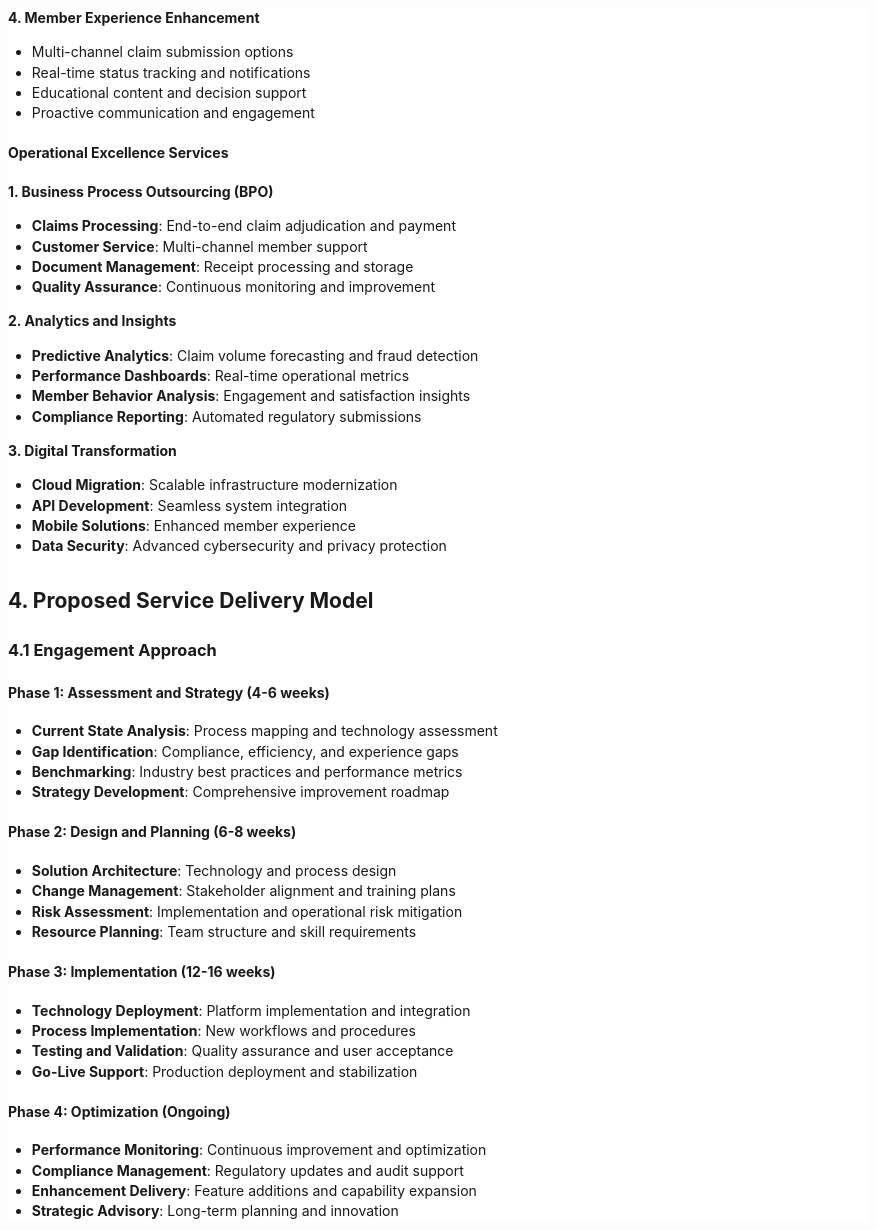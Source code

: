 **4. Member Experience Enhancement**
- Multi-channel claim submission options
- Real-time status tracking and notifications
- Educational content and decision support
- Proactive communication and engagement

#### **Operational Excellence Services**

**1. Business Process Outsourcing (BPO)**
- **Claims Processing**: End-to-end claim adjudication and payment
- **Customer Service**: Multi-channel member support
- **Document Management**: Receipt processing and storage
- **Quality Assurance**: Continuous monitoring and improvement

**2. Analytics and Insights**
- **Predictive Analytics**: Claim volume forecasting and fraud detection
- **Performance Dashboards**: Real-time operational metrics
- **Member Behavior Analysis**: Engagement and satisfaction insights
- **Compliance Reporting**: Automated regulatory submissions

**3. Digital Transformation**
- **Cloud Migration**: Scalable infrastructure modernization
- **API Development**: Seamless system integration
- **Mobile Solutions**: Enhanced member experience
- **Data Security**: Advanced cybersecurity and privacy protection

## 4. Proposed Service Delivery Model

### 4.1 Engagement Approach

#### **Phase 1: Assessment and Strategy (4-6 weeks)**
- **Current State Analysis**: Process mapping and technology assessment
- **Gap Identification**: Compliance, efficiency, and experience gaps
- **Benchmarking**: Industry best practices and performance metrics
- **Strategy Development**: Comprehensive improvement roadmap

#### **Phase 2: Design and Planning (6-8 weeks)**
- **Solution Architecture**: Technology and process design
- **Change Management**: Stakeholder alignment and training plans
- **Risk Assessment**: Implementation and operational risk mitigation
- **Resource Planning**: Team structure and skill requirements

#### **Phase 3: Implementation (12-16 weeks)**
- **Technology Deployment**: Platform implementation and integration
- **Process Implementation**: New workflows and procedures
- **Testing and Validation**: Quality assurance and user acceptance
- **Go-Live Support**: Production deployment and stabilization

#### **Phase 4: Optimization (Ongoing)**
- **Performance Monitoring**: Continuous improvement and optimization
- **Compliance Management**: Regulatory updates and audit support
- **Enhancement Delivery**: Feature additions and capability expansion
- **Strategic Advisory**: Long-term planning and innovation
